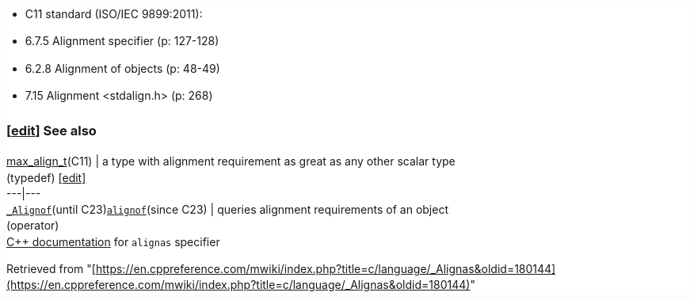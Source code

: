 

  * C11 standard (ISO/IEC 9899:2011): 



    

  * 6.7.5 Alignment specifier (p: 127-128) 



    

  * 6.2.8 Alignment of objects (p: 48-49) 



    

  * 7.15 Alignment <stdalign.h> (p: 268) 



### [[edit](https://en.cppreference.com/mwiki/index.php?title=c/language/_Alignas&action=edit&section=8 "Edit section: See also")] See also

[ max_align_t](../types/max_align_t.html "c/types/max align t")(C11) |  a type with alignment requirement as great as any other scalar type   
(typedef) [[edit]](https://en.cppreference.com/mwiki/index.php?title=Template:c/types/dsc_max_align_t&action=edit)  
---|---  
[`_Alignof`](alignof.html "c/language/ Alignof")(until C23)[`alignof`](alignof.html "c/language/ Alignof")(since C23) |  queries alignment requirements of an object  
(operator)  
[C++ documentation](../../cpp/language/alignas.html "cpp/language/alignas") for `alignas` specifier  
  
Retrieved from "[https://en.cppreference.com/mwiki/index.php?title=c/language/_Alignas&oldid=180144](https://en.cppreference.com/mwiki/index.php?title=c/language/_Alignas&oldid=180144)" 
